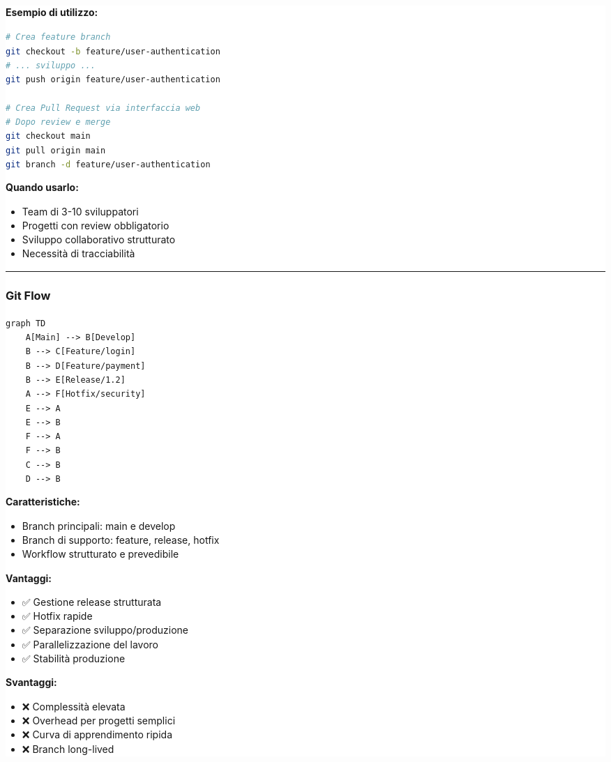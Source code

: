 **Esempio di utilizzo:**
```bash
# Crea feature branch
git checkout -b feature/user-authentication
# ... sviluppo ...
git push origin feature/user-authentication

# Crea Pull Request via interfaccia web
# Dopo review e merge
git checkout main
git pull origin main
git branch -d feature/user-authentication
```

**Quando usarlo:**
- Team di 3-10 sviluppatori
- Progetti con review obbligatorio
- Sviluppo collaborativo strutturato
- Necessità di tracciabilità

---

### Git Flow

```mermaid
graph TD
    A[Main] --> B[Develop]
    B --> C[Feature/login]
    B --> D[Feature/payment]
    B --> E[Release/1.2]
    A --> F[Hotfix/security]
    E --> A
    E --> B
    F --> A
    F --> B
    C --> B
    D --> B
```

**Caratteristiche:**
- Branch principali: main e develop
- Branch di supporto: feature, release, hotfix
- Workflow strutturato e prevedibile

**Vantaggi:**
- ✅ Gestione release strutturata
- ✅ Hotfix rapide
- ✅ Separazione sviluppo/produzione
- ✅ Parallelizzazione del lavoro
- ✅ Stabilità produzione

**Svantaggi:**
- ❌ Complessità elevata
- ❌ Overhead per progetti semplici
- ❌ Curva di apprendimento ripida
- ❌ Branch long-lived
